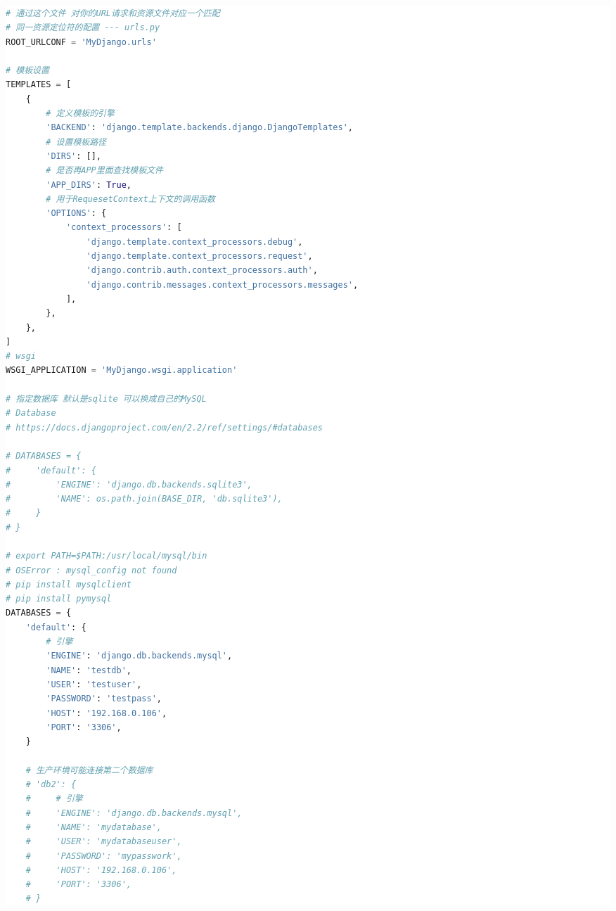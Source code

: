 ```python
# 通过这个文件 对你的URL请求和资源文件对应一个匹配
# 同一资源定位符的配置 --- urls.py
ROOT_URLCONF = 'MyDjango.urls'

# 模板设置
TEMPLATES = [
    {
        # 定义模板的引擎
        'BACKEND': 'django.template.backends.django.DjangoTemplates',
        # 设置模板路径
        'DIRS': [],
        # 是否再APP里面查找模板文件
        'APP_DIRS': True,
        # 用于RequesetContext上下文的调用函数
        'OPTIONS': {
            'context_processors': [
                'django.template.context_processors.debug',
                'django.template.context_processors.request',
                'django.contrib.auth.context_processors.auth',
                'django.contrib.messages.context_processors.messages',
            ],
        },
    },
]
# wsgi
WSGI_APPLICATION = 'MyDjango.wsgi.application'

# 指定数据库 默认是sqlite 可以换成自己的MySQL
# Database
# https://docs.djangoproject.com/en/2.2/ref/settings/#databases

# DATABASES = {
#     'default': {
#         'ENGINE': 'django.db.backends.sqlite3',
#         'NAME': os.path.join(BASE_DIR, 'db.sqlite3'),
#     }
# }

# export PATH=$PATH:/usr/local/mysql/bin
# OSError : mysql_config not found 
# pip install mysqlclient
# pip install pymysql
DATABASES = {
    'default': {
        # 引擎
        'ENGINE': 'django.db.backends.mysql',
        'NAME': 'testdb',
        'USER': 'testuser',
        'PASSWORD': 'testpass',
        'HOST': '192.168.0.106',
        'PORT': '3306',
    }

    # 生产环境可能连接第二个数据库
    # 'db2': {
    #     # 引擎
    #     'ENGINE': 'django.db.backends.mysql',
    #     'NAME': 'mydatabase',
    #     'USER': 'mydatabaseuser',
    #     'PASSWORD': 'mypasswork',
    #     'HOST': '192.168.0.106',
    #     'PORT': '3306',
    # }
```